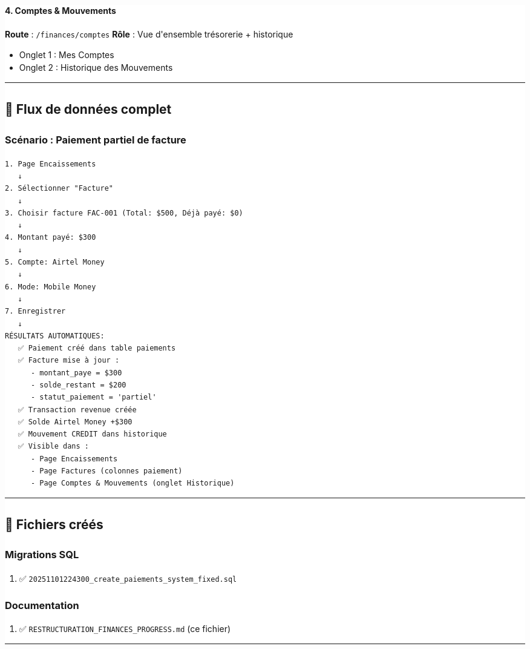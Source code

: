 #### 4. Comptes & Mouvements
**Route** : `/finances/comptes`
**Rôle** : Vue d'ensemble trésorerie + historique
- Onglet 1 : Mes Comptes
- Onglet 2 : Historique des Mouvements

---

## 🔄 Flux de données complet

### Scénario : Paiement partiel de facture

```
1. Page Encaissements
   ↓
2. Sélectionner "Facture"
   ↓
3. Choisir facture FAC-001 (Total: $500, Déjà payé: $0)
   ↓
4. Montant payé: $300
   ↓
5. Compte: Airtel Money
   ↓
6. Mode: Mobile Money
   ↓
7. Enregistrer
   ↓
RÉSULTATS AUTOMATIQUES:
   ✅ Paiement créé dans table paiements
   ✅ Facture mise à jour :
      - montant_paye = $300
      - solde_restant = $200
      - statut_paiement = 'partiel'
   ✅ Transaction revenue créée
   ✅ Solde Airtel Money +$300
   ✅ Mouvement CREDIT dans historique
   ✅ Visible dans :
      - Page Encaissements
      - Page Factures (colonnes paiement)
      - Page Comptes & Mouvements (onglet Historique)
```

---

## 📝 Fichiers créés

### Migrations SQL
1. ✅ `20251101224300_create_paiements_system_fixed.sql`

### Documentation
1. ✅ `RESTRUCTURATION_FINANCES_PROGRESS.md` (ce fichier)

---